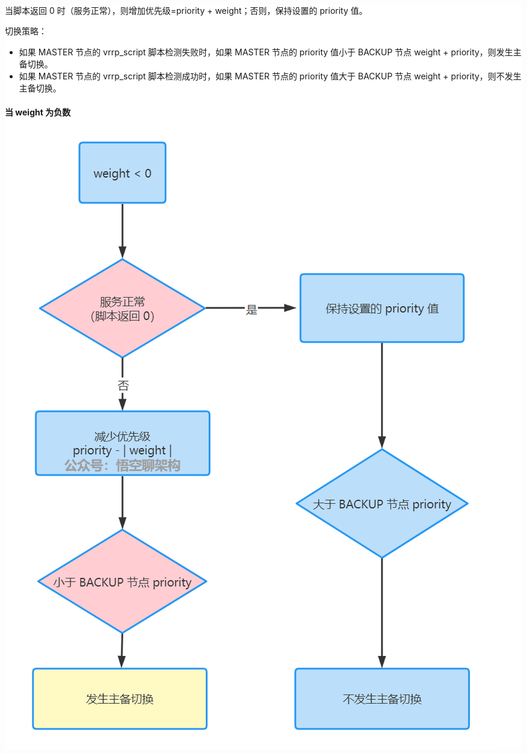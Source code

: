 当脚本返回 0 时（服务正常），则增加优先级=priority + weight；否则，保持设置的 priority 值。

切换策略：

- 如果 MASTER 节点的 vrrp_script 脚本检测失败时，如果 MASTER 节点的 priority 值小于 BACKUP 节点 weight + priority，则发生主备切换。
- 如果 MASTER 节点的 vrrp_script 脚本检测成功时，如果 MASTER 节点的 priority 值大于 BACKUP 节点 weight + priority，则不发生主备切换。

#### 当 weight 为负数

![](04.Keepalived底层原理（上）.assets/image-20220629182100295.png)
